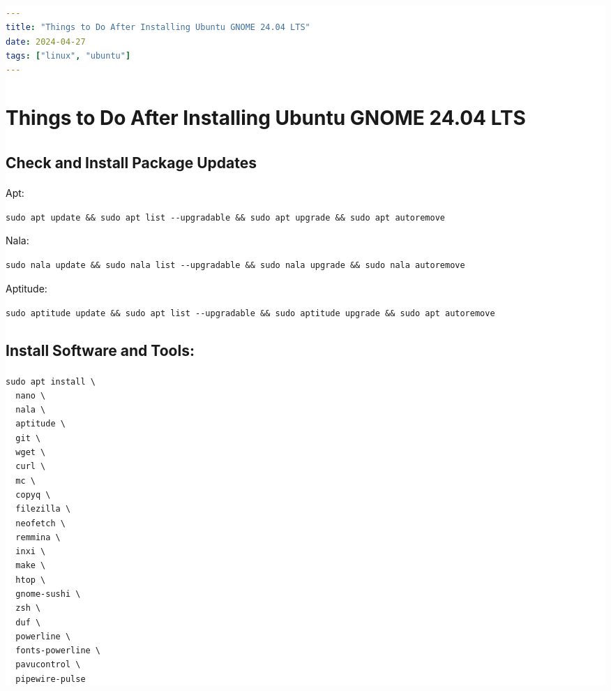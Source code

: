 ```yaml
---
title: "Things to Do After Installing Ubuntu GNOME 24.04 LTS"
date: 2024-04-27
tags: ["linux", "ubuntu"]
---
```


# Things to Do After Installing Ubuntu GNOME 24.04 LTS



## Check and Install Package Updates
Apt:
~~~shell
sudo apt update && sudo apt list --upgradable && sudo apt upgrade && sudo apt autoremove
~~~
Nala:
~~~shell
sudo nala update && sudo nala list --upgradable && sudo nala upgrade && sudo nala autoremove
~~~
Aptitude:
~~~shell
sudo aptitude update && sudo apt list --upgradable && sudo aptitude upgrade && sudo apt autoremove
~~~



## Install Software and Tools:
~~~shell
sudo apt install \
  nano \
  nala \
  aptitude \
  git \
  wget \
  curl \
  mc \
  copyq \
  filezilla \
  neofetch \
  remmina \
  inxi \
  make \
  htop \
  gnome-sushi \
  zsh \
  duf \
  powerline \
  fonts-powerline \
  pavucontrol \
  pipewire-pulse
~~~
